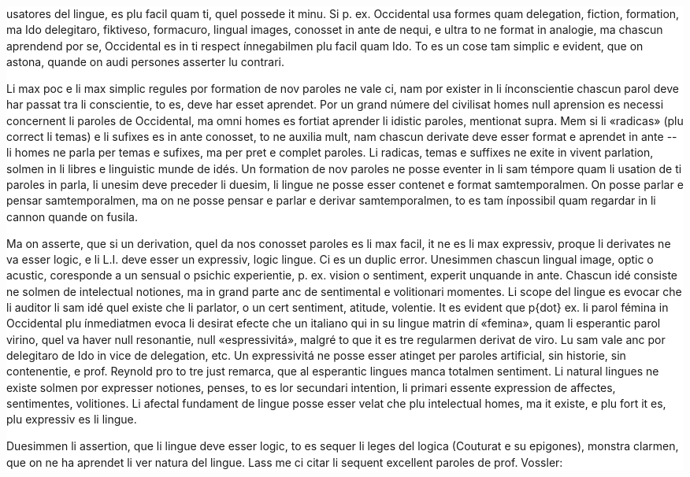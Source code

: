 usatores del lingue, es plu facil quam ti, quel possede it minu. Si p.
ex. Occidental usa formes quam delegation, fiction, formation, ma Ido
delegitaro, fiktiveso, formacuro, lingual images, conosset in ante de
nequi, e ultra to ne format in analogie, ma chascun aprendend por se,
Occidental es in ti respect ínnegabilmen plu facil quam Ido. To es un
cose tam simplic e evident, que on astona, quande on audi persones
asserter lu contrari.

Li max poc e li max simplic regules por formation de nov paroles ne vale
ci, nam por exister in li ínconscientie chascun parol deve har passat
tra li conscientie, to es, deve har esset aprendet. Por un grand númere
del civilisat homes null aprension es necessi concernent li paroles de
Occidental, ma omni homes es fortiat aprender li idistic paroles,
mentionat supra. Mem si li «radicas» (plu correct li temas) e li sufixes
es in ante conosset, to ne auxilia mult, nam chascun derivate deve esser
format e aprendet in ante -- li homes ne parla per temas e sufixes, ma
per pret e complet paroles. Li radicas, temas e suffixes ne exite in
vivent parlation, solmen in li libres e linguistic munde de idés. Un
formation de nov paroles ne posse eventer in li sam témpore quam li
usation de ti paroles in parla, li unesim deve preceder li duesim, li
lingue ne posse esser contenet e format samtemporalmen. On posse parlar
e pensar samtemporalmen, ma on ne posse pensar e parlar e derivar
samtemporalmen, to es tam ínpossibil quam regardar in li cannon quande
on fusila.

Ma on asserte, que si un derivation, quel da nos conosset paroles es li
max facil, it ne es li max expressiv, proque li derivates ne va esser
logic, e li L.I. deve esser un expressiv, logic lingue. Ci es un duplic
error. Unesimmen chascun lingual image, optic o acustic, coresponde a un
sensual o psichic experientie, p. ex. vision o sentiment, experit
unquande in ante. Chascun idé consiste ne solmen de intelectual
notiones, ma in grand parte anc de sentimental e volitionari momentes.
Li scope del lingue es evocar che li auditor li sam idé quel existe che
li parlator, o un cert sentiment, atitude, volentie. It es evident que
p{dot} ex. li parol fémina in Occidental plu ínmediatmen evoca li desirat
efecte che un italiano qui in su lingue matrin dí «femina», quam li
esperantic parol virino, quel va haver null resonantie, null
«espressivitá», malgré to que it es tre regularmen derivat de viro. Lu
sam vale anc por delegitaro de Ido in vice de delegation, etc. Un
expressivitá ne posse esser atinget per paroles artificial, sin
historie, sin contenentie, e prof. Reynold pro to tre just remarca, que
al esperantic lingues manca totalmen sentiment. Li natural lingues ne
existe solmen por expresser notiones, penses, to es lor secundari
intention, li primari essente expression de affectes, sentimentes,
volitiones. Li afectal fundament de lingue posse esser velat che plu
intelectual homes, ma it existe, e plu fort it es, plu expressiv es li
lingue.



Duesimmen li assertion, que li lingue deve esser logic, to es sequer li
leges del logica (Couturat e su epigones), monstra clarmen, que on ne ha
aprendet li ver natura del lingue. Lass me ci citar li sequent excellent
paroles de prof. Vossler:
